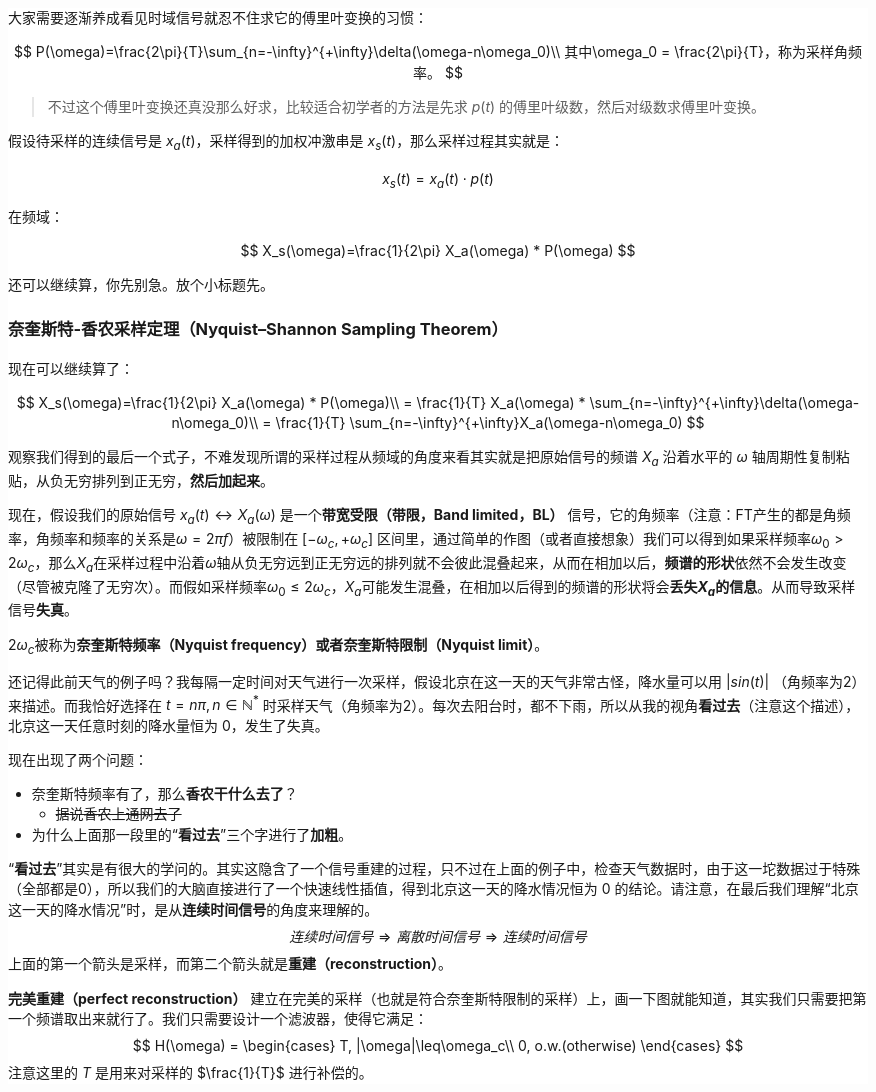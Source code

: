 大家需要逐渐养成看见时域信号就忍不住求它的傅里叶变换的习惯：

$$
P(\omega)=\frac{2\pi}{T}\sum_{n=-\infty}^{+\infty}\delta(\omega-n\omega_0)\\
其中\omega_0 = \frac{2\pi}{T}，称为采样角频率。
$$

> 不过这个傅里叶变换还真没那么好求，比较适合初学者的方法是先求 $p(t)$ 的傅里叶级数，然后对级数求傅里叶变换。

假设待采样的连续信号是 $x_a(t)$，采样得到的加权冲激串是 $x_s(t)$，那么采样过程其实就是：

$$
x_s(t)=x_a(t)\cdot p(t)
$$

在频域：

$$
X_s(\omega)=\frac{1}{2\pi} X_a(\omega) * P(\omega)
$$

还可以继续算，你先别急。放个小标题先。

### 奈奎斯特-香农采样定理（Nyquist–Shannon Sampling Theorem）

现在可以继续算了：

$$
X_s(\omega)=\frac{1}{2\pi} X_a(\omega) * P(\omega)\\
= \frac{1}{T} X_a(\omega) * \sum_{n=-\infty}^{+\infty}\delta(\omega-n\omega_0)\\
= \frac{1}{T} \sum_{n=-\infty}^{+\infty}X_a(\omega-n\omega_0)
$$

观察我们得到的最后一个式子，不难发现所谓的采样过程从频域的角度来看其实就是把原始信号的频谱 $X_a$ 沿着水平的 $\omega$ 轴周期性复制粘贴，从负无穷排列到正无穷，**然后加起来**。

现在，假设我们的原始信号 $x_a(t) \leftrightarrow X_a(\omega)$ 是一个**带宽受限（带限，Band limited，BL）** 信号，它的角频率（注意：FT产生的都是角频率，角频率和频率的关系是$\omega=2\pi f$）被限制在 $[-\omega_c, +\omega_c]$ 区间里，通过简单的作图（或者直接想象）我们可以得到如果采样频率$\omega_0>2\omega_c$，那么$X_a$在采样过程中沿着$\omega$轴从负无穷远到正无穷远的排列就不会彼此混叠起来，从而在相加以后，**频谱的形状**依然不会发生改变（尽管被克隆了无穷次）。而假如采样频率$\omega_0\leq2\omega_c$，$X_a$可能发生混叠，在相加以后得到的频谱的形状将会**丢失$X_a$的信息**。从而导致采样信号**失真**。

$2\omega_c$被称为**奈奎斯特频率（Nyquist frequency）**或者**奈奎斯特限制（Nyquist limit）**。

还记得此前天气的例子吗？我每隔一定时间对天气进行一次采样，假设北京在这一天的天气非常古怪，降水量可以用 $|sin(t)|$ （角频率为2）来描述。而我恰好选择在 $t = n\pi, n \in \mathbb{N}^*$ 时采样天气（角频率为2）。每次去阳台时，都不下雨，所以从我的视角**看过去**（注意这个描述），北京这一天任意时刻的降水量恒为 $0$，发生了失真。

现在出现了两个问题：
* 奈奎斯特频率有了，那么**香农干什么去了**？
    * ~~据说香农上通网去了~~
* 为什么上面那一段里的“**看过去**”三个字进行了**加粗**。

“**看过去**”其实是有很大的学问的。其实这隐含了一个信号重建的过程，只不过在上面的例子中，检查天气数据时，由于这一坨数据过于特殊（全部都是0），所以我们的大脑直接进行了一个快速线性插值，得到北京这一天的降水情况恒为 0 的结论。请注意，在最后我们理解“北京这一天的降水情况”时，是从**连续时间信号**的角度来理解的。
$$
连续时间信号 \Rightarrow 离散时间信号 \Rightarrow 连续时间信号
$$
上面的第一个箭头是采样，而第二个箭头就是**重建（reconstruction）**。

**完美重建（perfect reconstruction）** 建立在完美的采样（也就是符合奈奎斯特限制的采样）上，画一下图就能知道，其实我们只需要把第一个频谱取出来就行了。我们只需要设计一个滤波器，使得它满足：
$$
H(\omega) = 
\begin{cases}
T, |\omega|\leq\omega_c\\
0, o.w.(otherwise)
\end{cases}
$$
注意这里的 $T$ 是用来对采样的 $\frac{1}{T}$ 进行补偿的。
